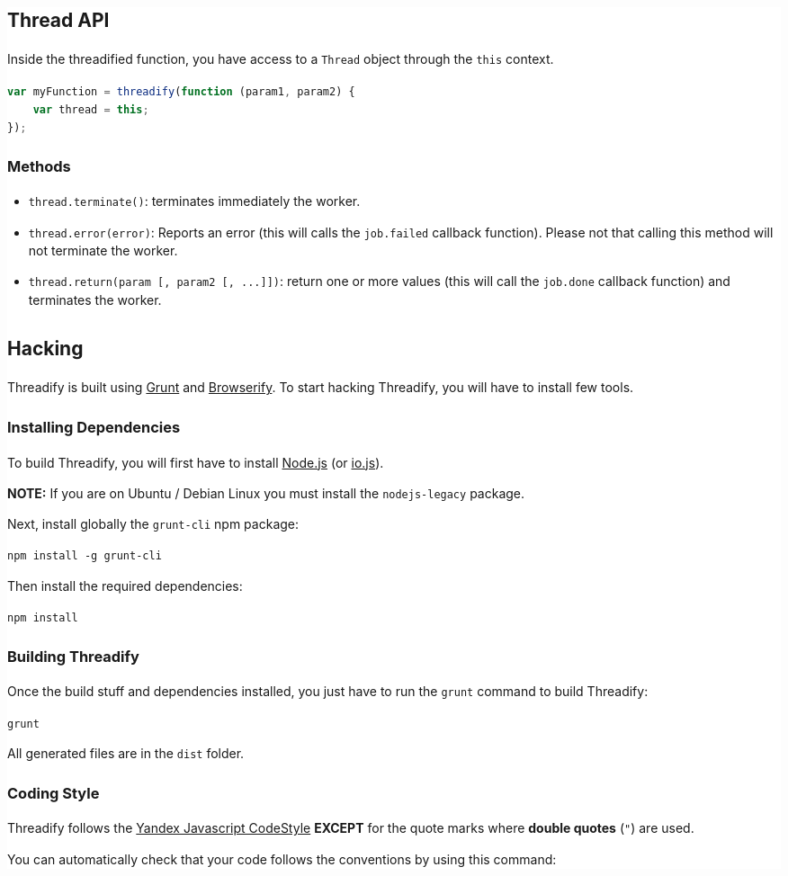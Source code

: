 ## Thread API

Inside the threadified function, you have access to a `Thread` object through the `this` context.

```javascript
var myFunction = threadify(function (param1, param2) {
    var thread = this;
});
```

### Methods

* `thread.terminate()`: terminates immediately the worker.

* `thread.error(error)`: Reports an error (this will calls the `job.failed` callback function). Please not that calling this method will not terminate the worker.

* `thread.return(param [, param2 [, ...]])`: return one or more values (this will call the `job.done` callback function) and terminates the worker.


## Hacking

Threadify is built using [Grunt][grunt] and [Browserify][browserify]. To start hacking Threadify, you will have to install few tools.


### Installing Dependencies

To build Threadify, you will first have to install [Node.js][nodejs] (or [io.js][iojs]).

**NOTE:** If you are on Ubuntu / Debian Linux you must install the `nodejs-legacy` package.

Next, install globally the `grunt-cli` npm package:

    npm install -g grunt-cli

Then install the required dependencies:

    npm install


### Building Threadify

Once the build stuff and dependencies installed, you just have to run the `grunt` command to build Threadify:

    grunt

All generated files are in the `dist` folder.


### Coding Style

Threadify follows the [Yandex Javascript CodeStyle][codestyle-yandex] **EXCEPT** for the quote marks where **double quotes** (`"`) are used.

You can automatically check that your code follows the conventions by using this command:


[dl-zip]: https://github.com/flozz/threadify/archive/master.zip
[grunt]: http://gruntjs.com/
[browserify]: http://browserify.org/
[nodejs]: https://nodejs.org/
[iojs]: https://iojs.org/
[codestyle-yandex]: https://github.com/yandex/codestyle/blob/master/javascript.md